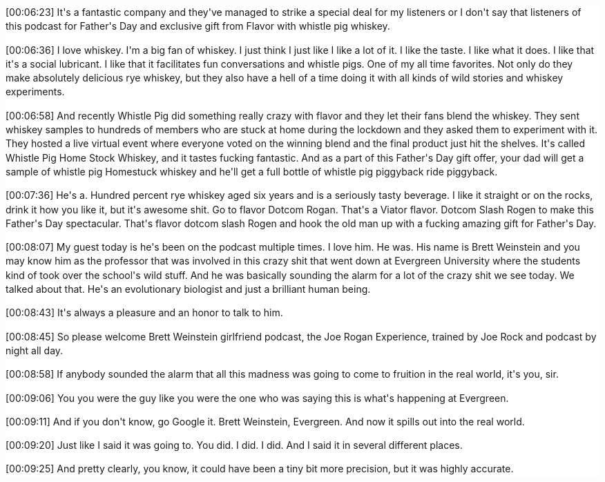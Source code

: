 [00:06:23]
It's a fantastic company and they've managed to strike a special deal for my listeners or I don't say that listeners of this podcast for Father's Day and exclusive gift from Flavor with whistle pig whiskey.

[00:06:36]
I love whiskey. I'm a big fan of whiskey. I just think I just like I like a lot of it. I like the taste. I like what it does. I like that it's a social lubricant. I like that it facilitates fun conversations and whistle pigs. One of my all time favorites. Not only do they make absolutely delicious rye whiskey, but they also have a hell of a time doing it with all kinds of wild stories and whiskey experiments.

[00:06:58]
And recently Whistle Pig did something really crazy with flavor and they let their fans blend the whiskey. They sent whiskey samples to hundreds of members who are stuck at home during the lockdown and they asked them to experiment with it. They hosted a live virtual event where everyone voted on the winning blend and the final product just hit the shelves. It's called Whistle Pig Home Stock Whiskey, and it tastes fucking fantastic. And as a part of this Father's Day gift offer, your dad will get a sample of whistle pig Homestuck whiskey and he'll get a full bottle of whistle pig piggyback ride piggyback.

[00:07:36]
He's a. Hundred percent rye whiskey aged six years and is a seriously tasty beverage. I like it straight or on the rocks, drink it how you like it, but it's awesome shit. Go to flavor Dotcom Rogan. That's a Viator flavor. Dotcom Slash Rogen to make this Father's Day spectacular. That's flavor dotcom slash Rogen and hook the old man up with a fucking amazing gift for Father's Day.

[00:08:07]
My guest today is he's been on the podcast multiple times. I love him. He was. His name is Brett Weinstein and you may know him as the professor that was involved in this crazy shit that went down at Evergreen University where the students kind of took over the school's wild stuff. And he was basically sounding the alarm for a lot of the crazy shit we see today. We talked about that. He's an evolutionary biologist and just a brilliant human being.

[00:08:43]
It's always a pleasure and an honor to talk to him.

[00:08:45]
So please welcome Brett Weinstein girlfriend podcast, the Joe Rogan Experience, trained by Joe Rock and podcast by night all day.

[00:08:58]
If anybody sounded the alarm that all this madness was going to come to fruition in the real world, it's you, sir.

[00:09:06]
You you were the guy like you were the one who was saying this is what's happening at Evergreen.

[00:09:11]
And if you don't know, go Google it. Brett Weinstein, Evergreen. And now it spills out into the real world.

[00:09:20]
Just like I said it was going to. You did. I did. I did. And I said it in several different places.

[00:09:25]
And pretty clearly, you know, it could have been a tiny bit more precision, but it was highly accurate.
